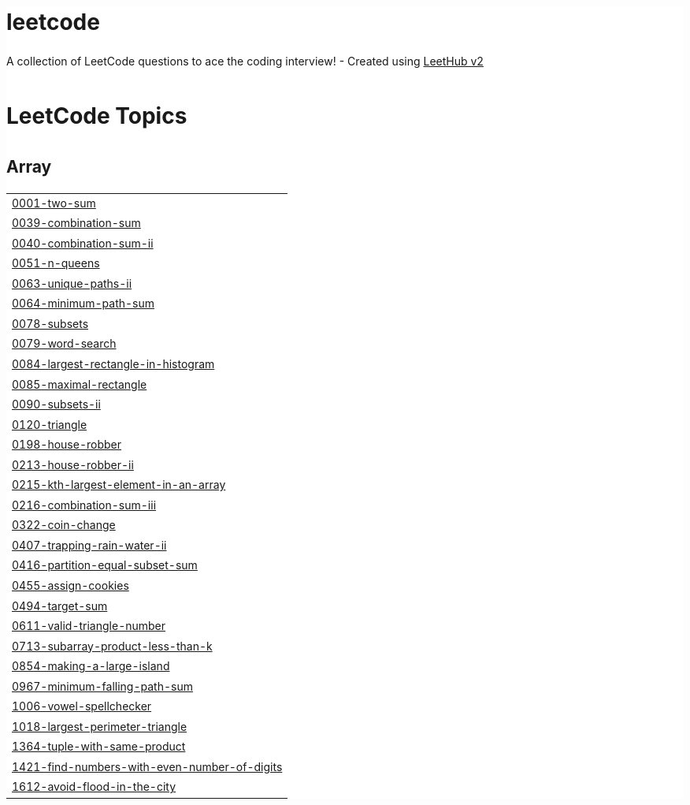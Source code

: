 # leetcode
A collection of LeetCode questions to ace the coding interview! - Created using [LeetHub v2](https://github.com/arunbhardwaj/LeetHub-2.0)


# LeetCode Topics
## Array
|  |
| ------- |
| [0001-two-sum](https://github.com/aashutosh585/leetcode/tree/master/0001-two-sum) |
| [0039-combination-sum](https://github.com/aashutosh585/leetcode/tree/master/0039-combination-sum) |
| [0040-combination-sum-ii](https://github.com/aashutosh585/leetcode/tree/master/0040-combination-sum-ii) |
| [0051-n-queens](https://github.com/aashutosh585/leetcode/tree/master/0051-n-queens) |
| [0063-unique-paths-ii](https://github.com/aashutosh585/leetcode/tree/master/0063-unique-paths-ii) |
| [0064-minimum-path-sum](https://github.com/aashutosh585/leetcode/tree/master/0064-minimum-path-sum) |
| [0078-subsets](https://github.com/aashutosh585/leetcode/tree/master/0078-subsets) |
| [0079-word-search](https://github.com/aashutosh585/leetcode/tree/master/0079-word-search) |
| [0084-largest-rectangle-in-histogram](https://github.com/aashutosh585/leetcode/tree/master/0084-largest-rectangle-in-histogram) |
| [0085-maximal-rectangle](https://github.com/aashutosh585/leetcode/tree/master/0085-maximal-rectangle) |
| [0090-subsets-ii](https://github.com/aashutosh585/leetcode/tree/master/0090-subsets-ii) |
| [0120-triangle](https://github.com/aashutosh585/leetcode/tree/master/0120-triangle) |
| [0198-house-robber](https://github.com/aashutosh585/leetcode/tree/master/0198-house-robber) |
| [0213-house-robber-ii](https://github.com/aashutosh585/leetcode/tree/master/0213-house-robber-ii) |
| [0215-kth-largest-element-in-an-array](https://github.com/aashutosh585/leetcode/tree/master/0215-kth-largest-element-in-an-array) |
| [0216-combination-sum-iii](https://github.com/aashutosh585/leetcode/tree/master/0216-combination-sum-iii) |
| [0322-coin-change](https://github.com/aashutosh585/leetcode/tree/master/0322-coin-change) |
| [0407-trapping-rain-water-ii](https://github.com/aashutosh585/leetcode/tree/master/0407-trapping-rain-water-ii) |
| [0416-partition-equal-subset-sum](https://github.com/aashutosh585/leetcode/tree/master/0416-partition-equal-subset-sum) |
| [0455-assign-cookies](https://github.com/aashutosh585/leetcode/tree/master/0455-assign-cookies) |
| [0494-target-sum](https://github.com/aashutosh585/leetcode/tree/master/0494-target-sum) |
| [0611-valid-triangle-number](https://github.com/aashutosh585/leetcode/tree/master/0611-valid-triangle-number) |
| [0713-subarray-product-less-than-k](https://github.com/aashutosh585/leetcode/tree/master/0713-subarray-product-less-than-k) |
| [0854-making-a-large-island](https://github.com/aashutosh585/leetcode/tree/master/0854-making-a-large-island) |
| [0967-minimum-falling-path-sum](https://github.com/aashutosh585/leetcode/tree/master/0967-minimum-falling-path-sum) |
| [1006-vowel-spellchecker](https://github.com/aashutosh585/leetcode/tree/master/1006-vowel-spellchecker) |
| [1018-largest-perimeter-triangle](https://github.com/aashutosh585/leetcode/tree/master/1018-largest-perimeter-triangle) |
| [1364-tuple-with-same-product](https://github.com/aashutosh585/leetcode/tree/master/1364-tuple-with-same-product) |
| [1421-find-numbers-with-even-number-of-digits](https://github.com/aashutosh585/leetcode/tree/master/1421-find-numbers-with-even-number-of-digits) |
| [1612-avoid-flood-in-the-city](https://github.com/aashutosh585/leetcode/tree/master/1612-avoid-flood-in-the-city) |